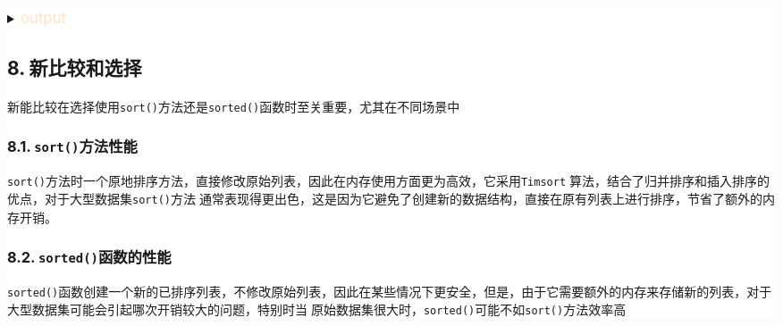 <details><summary><font style="font-size: larger;color: bisque">output</font> </summary></details>

## 8. 新比较和选择

新能比较在选择使用`sort()`方法还是`sorted()`函数时至关重要，尤其在不同场景中

### 8.1. `sort()`方法性能

`sort()`方法时一个原地排序方法，直接修改原始列表，因此在内存使用方面更为高效，它采用`Timsort`
算法，结合了归并排序和插入排序的优点，对于大型数据集`sort()`方法
通常表现得更出色，这是因为它避免了创建新的数据结构，直接在原有列表上进行排序，节省了额外的内存开销。

### 8.2. `sorted()`函数的性能

`sorted()`函数创建一个新的已排序列表，不修改原始列表，因此在某些情况下更安全，但是，由于它需要额外的内存来存储新的列表，对于大型数据集可能会引起哪次开销较大的问题，特别时当
原始数据集很大时，`sorted()`可能不如`sort()`方法效率高
